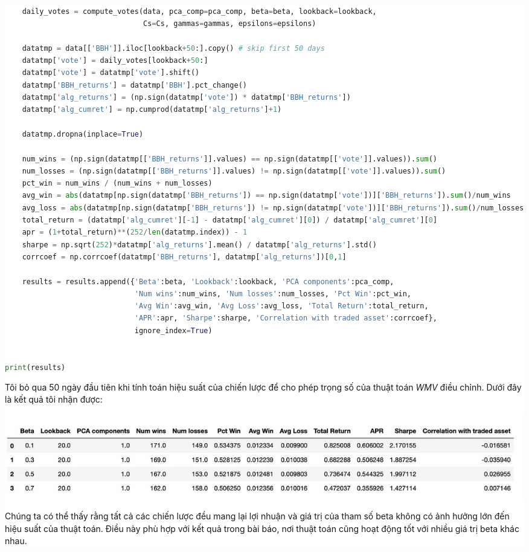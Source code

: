 ```python
    daily_votes = compute_votes(data, pca_comp=pca_comp, beta=beta, lookback=lookback, 
                                Cs=Cs, gammas=gammas, epsilons=epsilons)
    
    datatmp = data[['BBH']].iloc[lookback+50:].copy() # skip first 50 days
    datatmp['vote'] = daily_votes[lookback+50:]
    datatmp['vote'] = datatmp['vote'].shift()
    datatmp['BBH_returns'] = datatmp['BBH'].pct_change()
    datatmp['alg_returns'] = (np.sign(datatmp['vote']) * datatmp['BBH_returns'])
    datatmp['alg_cumret'] = np.cumprod(datatmp['alg_returns']+1)
    
    datatmp.dropna(inplace=True)
    
    num_wins = (np.sign(datatmp[['BBH_returns']].values) == np.sign(datatmp[['vote']].values)).sum()
    num_losses = (np.sign(datatmp[['BBH_returns']].values) != np.sign(datatmp[['vote']].values)).sum()
    pct_win = num_wins / (num_wins + num_losses)
    avg_win = abs(datatmp[np.sign(datatmp['BBH_returns']) == np.sign(datatmp['vote'])]['BBH_returns']).sum()/num_wins
    avg_loss = abs(datatmp[np.sign(datatmp['BBH_returns']) != np.sign(datatmp['vote'])]['BBH_returns']).sum()/num_losses
    total_return = (datatmp['alg_cumret'][-1] - datatmp['alg_cumret'][0]) / datatmp['alg_cumret'][0]
    apr = (1+total_return)**(252/len(datatmp.index)) - 1
    sharpe = np.sqrt(252)*datatmp['alg_returns'].mean() / datatmp['alg_returns'].std()
    corrcoef = np.corrcoef(datatmp['BBH_returns'], datatmp['alg_returns'])[0,1]
    
    results = results.append({'Beta':beta, 'Lookback':lookback, 'PCA components':pca_comp, 
                              'Num wins':num_wins, 'Num losses':num_losses, 'Pct Win':pct_win, 
                              'Avg Win':avg_win, 'Avg Loss':avg_loss, 'Total Return':total_return, 
                              'APR':apr, 'Sharpe':sharpe, 'Correlation with traded asset':corrcoef}, 
                              ignore_index=True)


print(results)
```
Tôi bỏ qua 50 ngày đầu tiên khi tính toán hiệu suất của chiến lược để cho phép trọng số của thuật toán *WMV* điều chỉnh. Dưới đây là kết quả tôi nhận được:

![alt text](image_2-7/image-163.png)

Chúng ta có thể thấy rằng tất cả các chiến lược đều mang lại lợi nhuận và giá trị của tham số beta không có ảnh hưởng lớn đến hiệu suất của thuật toán. Điều này phù hợp với kết quả trong bài báo, nơi thuật toán cũng hoạt động tốt với nhiều giá trị beta khác nhau. 
